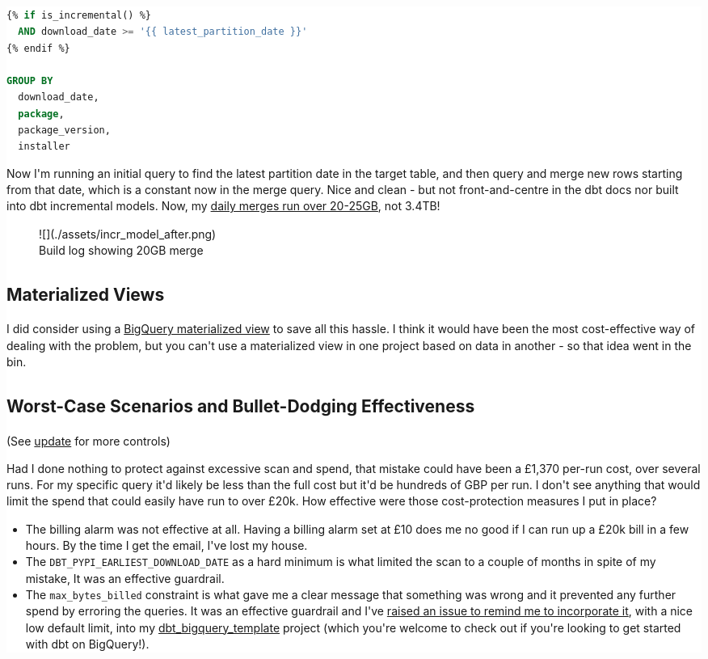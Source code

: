 ```sql
{% if is_incremental() %}
  AND download_date >= '{{ latest_partition_date }}'
{% endif %}

GROUP BY
  download_date,
  package,
  package_version,
  installer
```

Now I'm running an initial query to find the latest partition date in the target table, and then query and merge new rows starting from that date, which is a constant now in the merge query. Nice and clean - but not front-and-centre in the dbt docs nor built into dbt incremental models. Now, my [daily merges run over 20-25GB](https://github.com/brabster/pypi_vulnerabilities/actions/runs/7794554168/job/21256082949#step:8:117), not 3.4TB!

<figure markdown="span">
  ![](./assets/incr_model_after.png)
  <figcaption>Build log showing 20GB merge</figcaption>
</figure>

## Materialized Views

I did consider using a [BigQuery materialized view](https://cloud.google.com/bigquery/docs/materialized-views-intro) to save all this hassle. I think it would have been the most cost-effective way of dealing with the problem, but you can't use a materialized view in one project based on data in another - so that idea went in the bin.

## Worst-Case Scenarios and Bullet-Dodging Effectiveness

(See [update](#update-2024-02-17) for more controls)

Had I done nothing to protect against excessive scan and spend, that mistake could have been a £1,370 per-run cost, over several runs.
For my specific query it'd likely be less than the full cost but it'd be hundreds of GBP per run. I don't see anything that would limit the spend that could easily have run to over £20k. How effective were those cost-protection measures I put in place?

- The billing alarm was not effective at all. Having a billing alarm set at £10 does me no good if I can run up a £20k bill in a few hours. By the time I get the email, I've lost my house.
- The `DBT_PYPI_EARLIEST_DOWNLOAD_DATE` as a hard minimum is what limited the scan to a couple of months in spite of my mistake, It was an effective guardrail.
- The `max_bytes_billed` constraint is what gave me a clear message that something was wrong and it prevented any further spend by erroring the queries. It was an effective guardrail and I've [raised an issue to remind me to incorporate it](https://github.com/brabster/dbt_bigquery_template/issues/10), with a nice low default limit, into my [dbt_bigquery_template](https://github.com/brabster/dbt_bigquery_template) project (which you're welcome to check out if you're looking to get started with dbt on BigQuery!).

